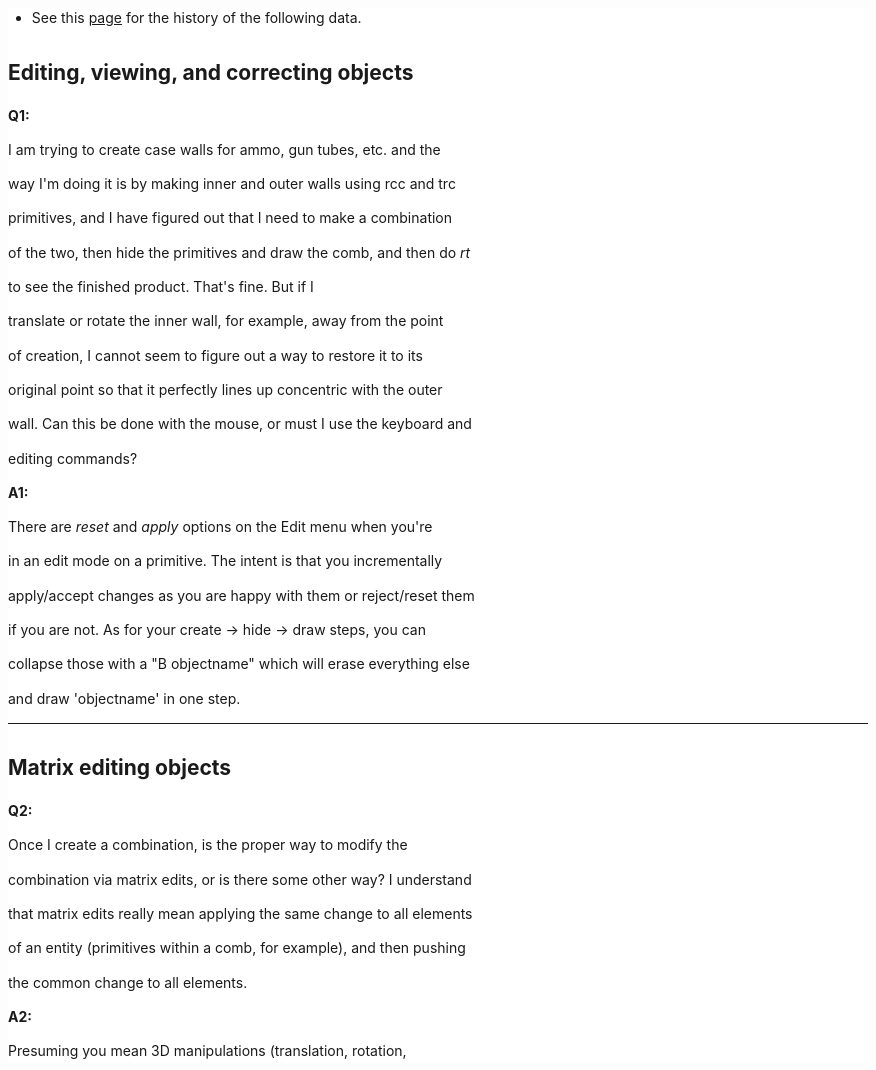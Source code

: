 -   See this [page](Msgid1010480 "wikilink") for the history of the
    following data.

## Editing, viewing, and correcting objects

**Q1:**


I am trying to create case walls for ammo, gun tubes, etc. and the

way I'm doing it is by making inner and outer walls using rcc and trc

primitives, and I have figured out that I need to make a combination

of the two, then hide the primitives and draw the comb, and then do *rt*

to see the finished product. That's fine. But if I

translate or rotate the inner wall, for example, away from the point

of creation, I cannot seem to figure out a way to restore it to its

original point so that it perfectly lines up concentric with the outer

wall. Can this be done with the mouse, or must I use the keyboard and

editing commands?

**A1:**


There are *reset* and *apply* options on the Edit menu when you're

in an edit mode on a primitive. The intent is that you incrementally

apply/accept changes as you are happy with them or reject/reset them

if you are not. As for your create -&gt; hide -&gt; draw steps, you can

collapse those with a "B objectname" which will erase everything else

and draw 'objectname' in one step.

------------------------------------------------------------------------

## Matrix editing objects

**Q2:**


Once I create a combination, is the proper way to modify the

combination via matrix edits, or is there some other way? I understand

that matrix edits really mean applying the same change to all elements

of an entity (primitives within a comb, for example), and then pushing

the common change to all elements.

**A2:**


Presuming you mean 3D manipulations (translation, rotation,
